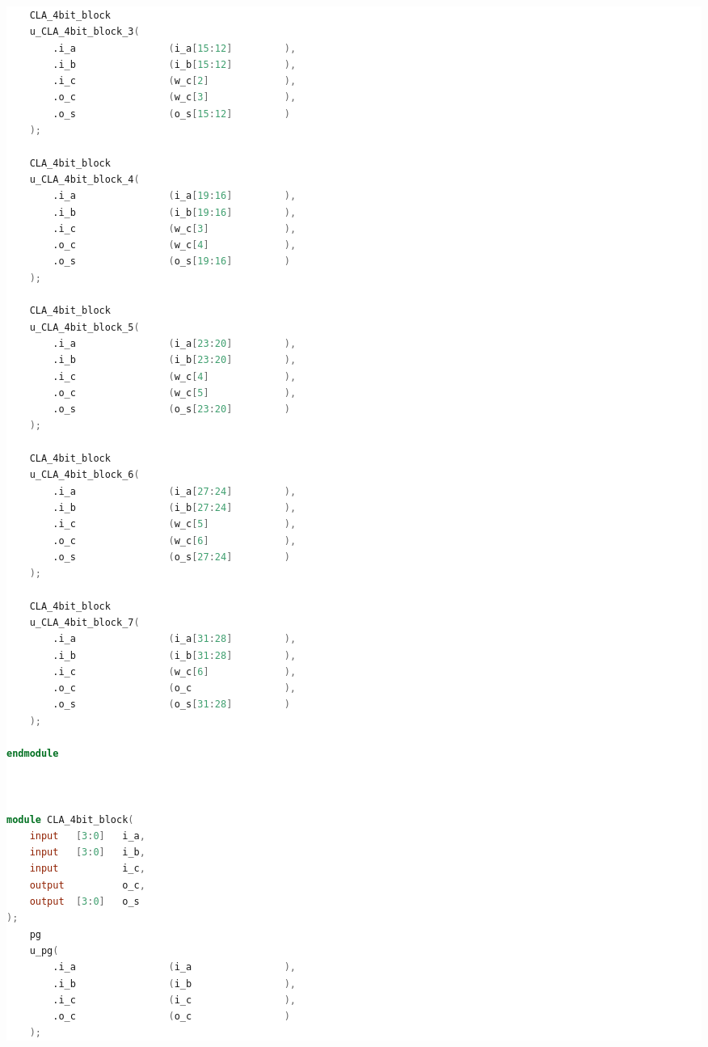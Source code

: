 ```verilog
	CLA_4bit_block
	u_CLA_4bit_block_3(
		.i_a				(i_a[15:12]			),
		.i_b				(i_b[15:12]			),
		.i_c				(w_c[2]				),
		.o_c				(w_c[3]				),
		.o_s				(o_s[15:12]			)
	);

	CLA_4bit_block
	u_CLA_4bit_block_4(
		.i_a				(i_a[19:16]			),
		.i_b				(i_b[19:16]			),
		.i_c				(w_c[3]				),
		.o_c				(w_c[4]				),
		.o_s				(o_s[19:16]			)
	);

	CLA_4bit_block
	u_CLA_4bit_block_5(
		.i_a				(i_a[23:20]			),
		.i_b				(i_b[23:20]			),
		.i_c				(w_c[4]				),
		.o_c				(w_c[5]				),
		.o_s				(o_s[23:20]			)
	);

	CLA_4bit_block
	u_CLA_4bit_block_6(
		.i_a				(i_a[27:24]			),
		.i_b				(i_b[27:24]			),
		.i_c				(w_c[5]				),
		.o_c				(w_c[6]				),
		.o_s				(o_s[27:24]			)
	);

	CLA_4bit_block
	u_CLA_4bit_block_7(
		.i_a				(i_a[31:28]			),
		.i_b				(i_b[31:28]			),
		.i_c				(w_c[6]				),
		.o_c				(o_c				),
		.o_s				(o_s[31:28]			)
	);

endmodule



module CLA_4bit_block(
	input	[3:0]	i_a,
	input	[3:0]	i_b,
	input			i_c,
	output			o_c,
	output	[3:0]	o_s
);
	pg
	u_pg(
		.i_a				(i_a				),
		.i_b				(i_b				),
		.i_c				(i_c				),
		.o_c				(o_c				)
	);
```